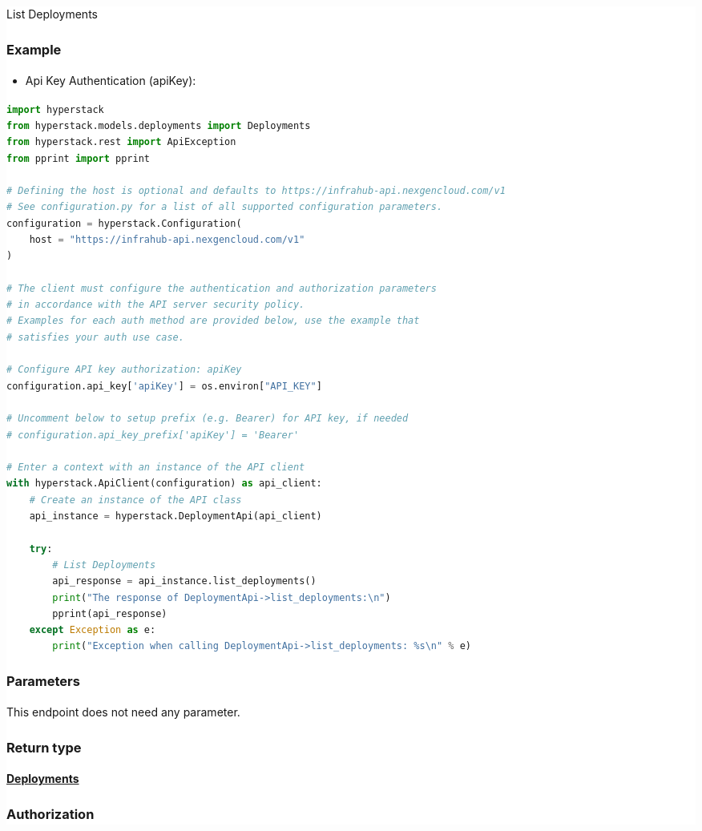List Deployments

### Example

* Api Key Authentication (apiKey):

```python
import hyperstack
from hyperstack.models.deployments import Deployments
from hyperstack.rest import ApiException
from pprint import pprint

# Defining the host is optional and defaults to https://infrahub-api.nexgencloud.com/v1
# See configuration.py for a list of all supported configuration parameters.
configuration = hyperstack.Configuration(
    host = "https://infrahub-api.nexgencloud.com/v1"
)

# The client must configure the authentication and authorization parameters
# in accordance with the API server security policy.
# Examples for each auth method are provided below, use the example that
# satisfies your auth use case.

# Configure API key authorization: apiKey
configuration.api_key['apiKey'] = os.environ["API_KEY"]

# Uncomment below to setup prefix (e.g. Bearer) for API key, if needed
# configuration.api_key_prefix['apiKey'] = 'Bearer'

# Enter a context with an instance of the API client
with hyperstack.ApiClient(configuration) as api_client:
    # Create an instance of the API class
    api_instance = hyperstack.DeploymentApi(api_client)

    try:
        # List Deployments
        api_response = api_instance.list_deployments()
        print("The response of DeploymentApi->list_deployments:\n")
        pprint(api_response)
    except Exception as e:
        print("Exception when calling DeploymentApi->list_deployments: %s\n" % e)
```



### Parameters

This endpoint does not need any parameter.

### Return type

[**Deployments**](Deployments.md)

### Authorization
